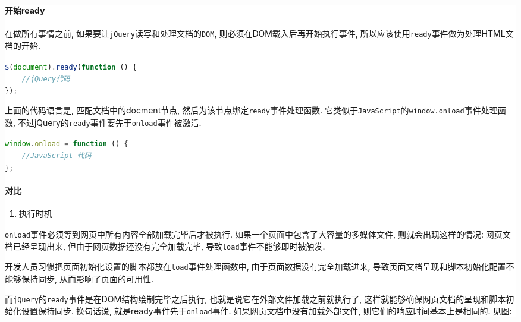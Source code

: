 #### 开始ready
在做所有事情之前, 如果要让`jQuery`读写和处理文档的`DOM`, 则必须在DOM载入后再开始执行事件, 所以应该使用`ready`事件做为处理HTML文档的开始.

```javascript
$(document).ready(function () {
    //jQuery代码
});
```

上面的代码语言是, 匹配文档中的docment节点, 然后为该节点绑定`ready`事件处理函数. 它类似于`JavaScript`的`window.onload`事件处理函数, 不过jQuery的`ready`事件要先于`onload`事件被激活.

```javascript
window.onload = function () {
    //JavaScript 代码
};
```

#### 对比

1. 执行时机

`onload`事件必须等到网页中所有内容全部加载完毕后才被执行. 如果一个页面中包含了大容量的多媒体文件, 则就会出现这样的情况: 网页文档已经呈现出来, 但由于网页数据还没有完全加载完毕, 导致`load`事件不能够即时被触发.

开发人员习惯把页面初始化设置的脚本都放在`load`事件处理函数中, 由于页面数据没有完全加载进来, 导致页面文档呈现和脚本初始化配置不能够保持同步, 从而影响了页面的可用性.

而`jQuery`的`ready`事件是在DOM结构绘制完毕之后执行, 也就是说它在外部文件加载之前就执行了, 这样就能够确保网页文档的呈现和脚本初始化设置保持同步. 换句话说, 就是ready事件先于`onload`事件. 如果网页文档中没有加载外部文件, 则它们的响应时间基本上是相同的.
见图:
